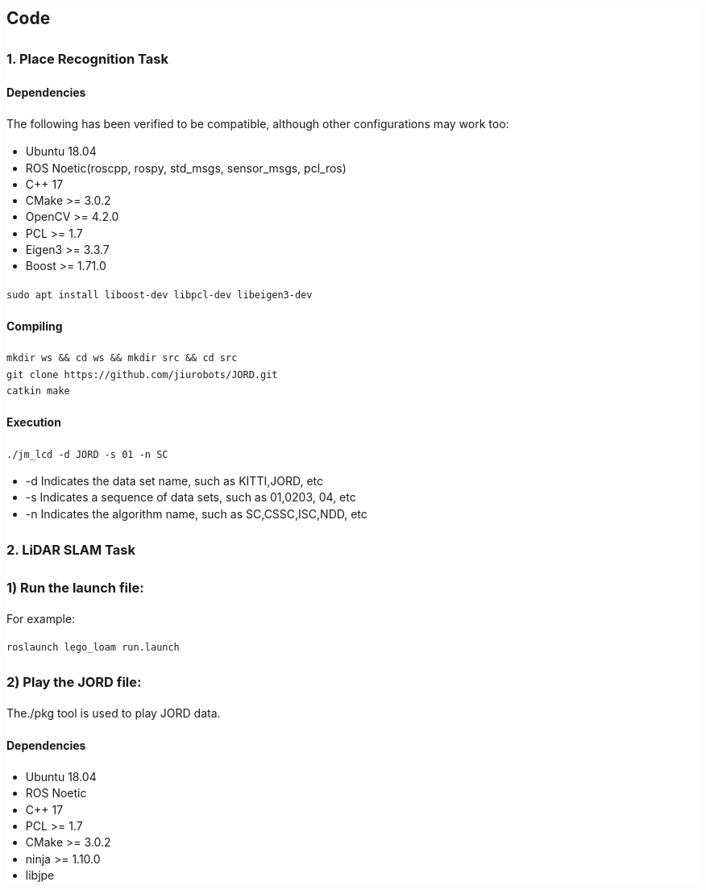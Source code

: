
## Code
### 1. Place Recognition Task


#### Dependencies
The following has been verified to be compatible, although other configurations may work too:
* Ubuntu 18.04
* ROS Noetic(roscpp, rospy, std_msgs, sensor_msgs, pcl_ros)
* C++ 17
* CMake >= 3.0.2
* OpenCV >= 4.2.0
* PCL >= 1.7
* Eigen3 >= 3.3.7
* Boost >= 1.71.0
```
sudo apt install liboost-dev libpcl-dev libeigen3-dev
```
#### Compiling

```
mkdir ws && cd ws && mkdir src && cd src
git clone https://github.com/jiurobots/JORD.git
catkin make
```
#### Execution

```
./jm_lcd -d JORD -s 01 -n SC
```
* -d Indicates the data set name, such as KITTI,JORD, etc
* -s Indicates a sequence of data sets, such as 01,0203, 04, etc
* -n Indicates the algorithm name, such as SC,CSSC,ISC,NDD, etc

### 2. LiDAR SLAM Task


### 1) Run the launch file:
For example:
```
roslaunch lego_loam run.launch  
```

### 2) Play the JORD file:
The./pkg tool is used to play JORD data.


#### Dependencies
* Ubuntu 18.04
* ROS Noetic
* C++ 17
* PCL >= 1.7
* CMake >= 3.0.2
* ninja >= 1.10.0
* libjpe

